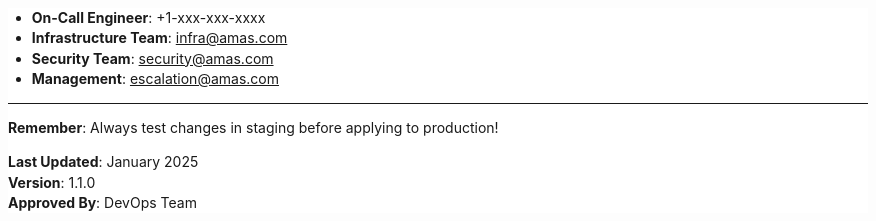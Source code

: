 - **On-Call Engineer**: +1-xxx-xxx-xxxx
- **Infrastructure Team**: infra@amas.com
- **Security Team**: security@amas.com
- **Management**: escalation@amas.com

---

**Remember**: Always test changes in staging before applying to production!

**Last Updated**: January 2025  
**Version**: 1.1.0  
**Approved By**: DevOps Team